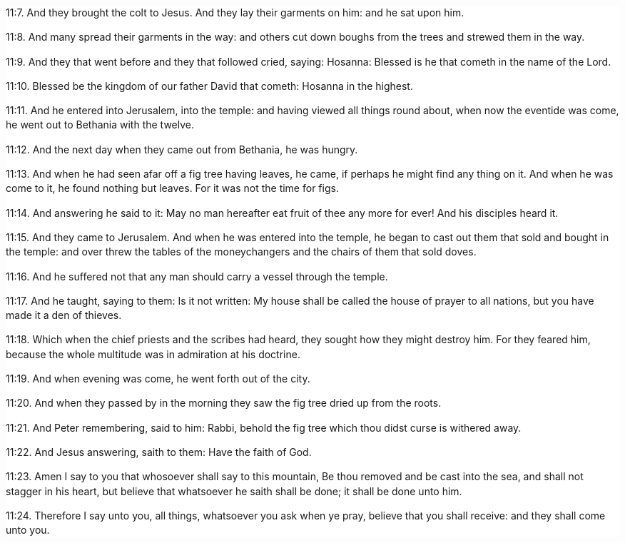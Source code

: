 11:7. And they brought the colt to Jesus. And they lay their garments
on him: and he sat upon him.

11:8. And many spread their garments in the way: and others cut down
boughs from the trees and strewed them in the way.

11:9. And they that went before and they that followed cried, saying:
Hosanna: Blessed is he that cometh in the name of the Lord.

11:10. Blessed be the kingdom of our father David that cometh: Hosanna
in the highest.

11:11. And he entered into Jerusalem, into the temple: and having
viewed all things round about, when now the eventide was come, he went
out to Bethania with the twelve.

11:12. And the next day when they came out from Bethania, he was
hungry.

11:13. And when he had seen afar off a fig tree having leaves, he came,
if perhaps he might find any thing on it. And when he was come to it,
he found nothing but leaves. For it was not the time for figs.

11:14. And answering he said to it: May no man hereafter eat fruit of
thee any more for ever! And his disciples heard it.

11:15. And they came to Jerusalem. And when he was entered into the
temple, he began to cast out them that sold and bought in the temple:
and over threw the tables of the moneychangers and the chairs of them
that sold doves.

11:16. And he suffered not that any man should carry a vessel through
the temple.

11:17. And he taught, saying to them: Is it not written: My house shall
be called the house of prayer to all nations, but you have made it a
den of thieves.

11:18. Which when the chief priests and the scribes had heard, they
sought how they might destroy him. For they feared him, because the
whole multitude was in admiration at his doctrine.

11:19. And when evening was come, he went forth out of the city.

11:20. And when they passed by in the morning they saw the fig tree
dried up from the roots.

11:21. And Peter remembering, said to him: Rabbi, behold the fig tree
which thou didst curse is withered away.

11:22. And Jesus answering, saith to them: Have the faith of God.

11:23. Amen I say to you that whosoever shall say to this mountain, Be
thou removed and be cast into the sea, and shall not stagger in his
heart, but believe that whatsoever he saith shall be done; it shall be
done unto him.

11:24. Therefore I say unto you, all things, whatsoever you ask when ye
pray, believe that you shall receive: and they shall come unto you.
